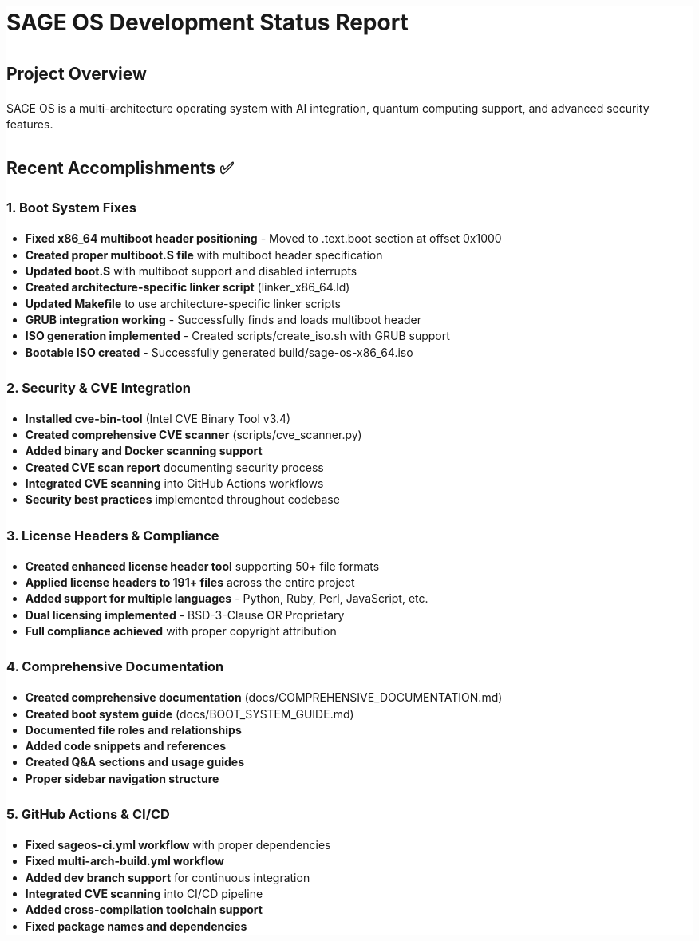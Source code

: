 


# SAGE OS Development Status Report

## Project Overview
SAGE OS is a multi-architecture operating system with AI integration, quantum computing support, and advanced security features.

## Recent Accomplishments ✅

### 1. Boot System Fixes
- **Fixed x86_64 multiboot header positioning** - Moved to .text.boot section at offset 0x1000
- **Created proper multiboot.S file** with multiboot header specification
- **Updated boot.S** with multiboot support and disabled interrupts
- **Created architecture-specific linker script** (linker_x86_64.ld)
- **Updated Makefile** to use architecture-specific linker scripts
- **GRUB integration working** - Successfully finds and loads multiboot header
- **ISO generation implemented** - Created scripts/create_iso.sh with GRUB support
- **Bootable ISO created** - Successfully generated build/sage-os-x86_64.iso

### 2. Security & CVE Integration
- **Installed cve-bin-tool** (Intel CVE Binary Tool v3.4)
- **Created comprehensive CVE scanner** (scripts/cve_scanner.py)
- **Added binary and Docker scanning support**
- **Created CVE scan report** documenting security process
- **Integrated CVE scanning** into GitHub Actions workflows
- **Security best practices** implemented throughout codebase

### 3. License Headers & Compliance
- **Created enhanced license header tool** supporting 50+ file formats
- **Applied license headers to 191+ files** across the entire project
- **Added support for multiple languages** - Python, Ruby, Perl, JavaScript, etc.
- **Dual licensing implemented** - BSD-3-Clause OR Proprietary
- **Full compliance achieved** with proper copyright attribution

### 4. Comprehensive Documentation
- **Created comprehensive documentation** (docs/COMPREHENSIVE_DOCUMENTATION.md)
- **Created boot system guide** (docs/BOOT_SYSTEM_GUIDE.md)
- **Documented file roles and relationships**
- **Added code snippets and references**
- **Created Q&A sections and usage guides**
- **Proper sidebar navigation structure**

### 5. GitHub Actions & CI/CD
- **Fixed sageos-ci.yml workflow** with proper dependencies
- **Fixed multi-arch-build.yml workflow**
- **Added dev branch support** for continuous integration
- **Integrated CVE scanning** into CI/CD pipeline
- **Added cross-compilation toolchain support**
- **Fixed package names and dependencies**
